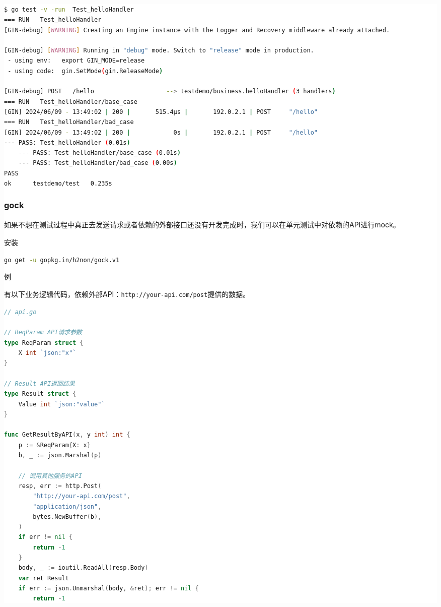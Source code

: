 ```sh
$ go test -v -run  Test_helloHandler
=== RUN   Test_helloHandler
[GIN-debug] [WARNING] Creating an Engine instance with the Logger and Recovery middleware already attached.

[GIN-debug] [WARNING] Running in "debug" mode. Switch to "release" mode in production.
 - using env:   export GIN_MODE=release
 - using code:  gin.SetMode(gin.ReleaseMode)

[GIN-debug] POST   /hello                    --> testdemo/business.helloHandler (3 handlers)
=== RUN   Test_helloHandler/base_case
[GIN] 2024/06/09 - 13:49:02 | 200 |       515.4µs |       192.0.2.1 | POST     "/hello"
=== RUN   Test_helloHandler/bad_case
[GIN] 2024/06/09 - 13:49:02 | 200 |            0s |       192.0.2.1 | POST     "/hello"
--- PASS: Test_helloHandler (0.01s)
    --- PASS: Test_helloHandler/base_case (0.01s)
    --- PASS: Test_helloHandler/bad_case (0.00s)
PASS
ok      testdemo/test   0.235s
```



### gock

如果不想在测试过程中真正去发送请求或者依赖的外部接口还没有开发完成时，我们可以在单元测试中对依赖的API进行mock。

安装

```sh
go get -u gopkg.in/h2non/gock.v1
```

例

有以下业务逻辑代码，依赖外部API：`http://your-api.com/post`提供的数据。

```go
// api.go

// ReqParam API请求参数
type ReqParam struct {
	X int `json:"x"`
}

// Result API返回结果
type Result struct {
	Value int `json:"value"`
}

func GetResultByAPI(x, y int) int {
	p := &ReqParam{X: x}
	b, _ := json.Marshal(p)

	// 调用其他服务的API
	resp, err := http.Post(
		"http://your-api.com/post",
		"application/json",
		bytes.NewBuffer(b),
	)
	if err != nil {
		return -1
	}
	body, _ := ioutil.ReadAll(resp.Body)
	var ret Result
	if err := json.Unmarshal(body, &ret); err != nil {
		return -1
```